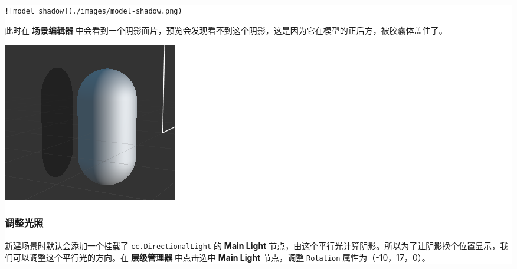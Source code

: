     ![model shadow](./images/model-shadow.png)

此时在 **场景编辑器** 中会看到一个阴影面片，预览会发现看不到这个阴影，这是因为它在模型的正后方，被胶囊体盖住了。

![player shadow](./images/player-shadow-scene.png)

### 调整光照

新建场景时默认会添加一个挂载了 `cc.DirectionalLight` 的 **Main Light** 节点，由这个平行光计算阴影。所以为了让阴影换个位置显示，我们可以调整这个平行光的方向。在 **层级管理器** 中点击选中 **Main Light** 节点，调整 `Rotation` 属性为（-10，17，0）。

